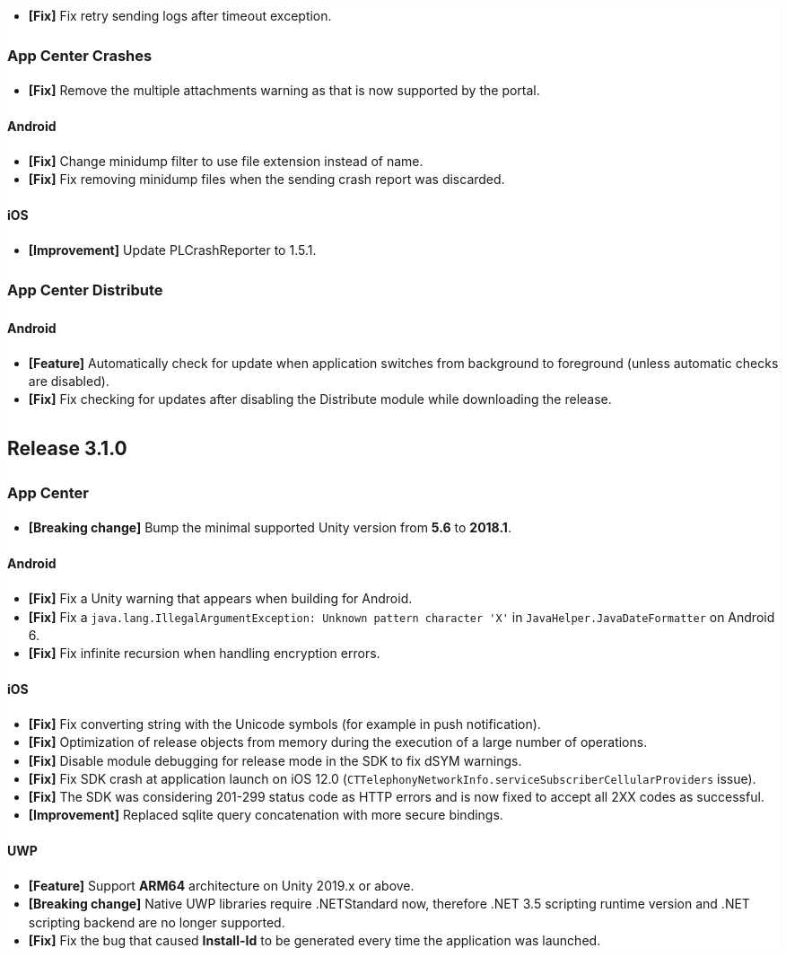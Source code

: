 * **[Fix]** Fix retry sending logs after timeout exception.

### App Center Crashes

* **[Fix]** Remove the multiple attachments warning as that is now supported by the portal.

#### Android

* **[Fix]** Change minidump filter to use file extension instead of name.
* **[Fix]** Fix removing minidump files when the sending crash report was discarded.

#### iOS

* **[Improvement]** Update PLCrashReporter to 1.5.1.

### App Center Distribute

#### Android

* **[Feature]** Automatically check for update when application switches from background to foreground (unless automatic checks are disabled).
* **[Fix]** Fix checking for updates after disabling the Distribute module while downloading the release.

## Release 3.1.0

### App Center

* **[Breaking change]** Bump the minimal supported Unity version from **5.6** to **2018.1**.

#### Android

* **[Fix]** Fix a Unity warning that appears when building for Android.
* **[Fix]** Fix a `java.lang.IllegalArgumentException: Unknown pattern character 'X'` in `JavaHelper.JavaDateFormatter` on Android 6.
* **[Fix]** Fix infinite recursion when handling encryption errors.

#### iOS

* **[Fix]** Fix converting string with the Unicode symbols (for example in push notification).
* **[Fix]** Optimization of release objects from memory during the execution of a large number of operations.
* **[Fix]** Disable module debugging for release mode in the SDK to fix dSYM warnings.
* **[Fix]** Fix SDK crash at application launch on iOS 12.0 (`CTTelephonyNetworkInfo.serviceSubscriberCellularProviders` issue).
* **[Fix]** The SDK was considering 201-299 status code as HTTP errors and is now fixed to accept all 2XX codes as successful.
* **[Improvement]** Replaced sqlite query concatenation with more secure bindings.

#### UWP

* **[Feature]** Support **ARM64** architecture on Unity 2019.x or above.
* **[Breaking change]** Native UWP libraries require .NETStandard now, therefore .NET 3.5 scripting runtime version and .NET scripting backend are no longer supported.
* **[Fix]** Fix the bug that caused **Install-Id** to be generated every time the application was launched.
